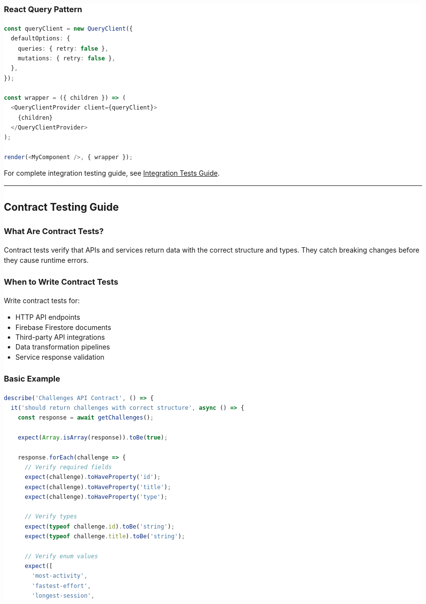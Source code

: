 ### React Query Pattern

```typescript
const queryClient = new QueryClient({
  defaultOptions: {
    queries: { retry: false },
    mutations: { retry: false },
  },
});

const wrapper = ({ children }) => (
  <QueryClientProvider client={queryClient}>
    {children}
  </QueryClientProvider>
);

render(<MyComponent />, { wrapper });
```

For complete integration testing guide, see [Integration Tests Guide](../../src/__tests__/integration/README.md).

---

## Contract Testing Guide

### What Are Contract Tests?

Contract tests verify that APIs and services return data with the correct structure and types. They catch breaking changes before they cause runtime errors.

### When to Write Contract Tests

Write contract tests for:

- HTTP API endpoints
- Firebase Firestore documents
- Third-party API integrations
- Data transformation pipelines
- Service response validation

### Basic Example

```typescript
describe('Challenges API Contract', () => {
  it('should return challenges with correct structure', async () => {
    const response = await getChallenges();

    expect(Array.isArray(response)).toBe(true);

    response.forEach(challenge => {
      // Verify required fields
      expect(challenge).toHaveProperty('id');
      expect(challenge).toHaveProperty('title');
      expect(challenge).toHaveProperty('type');

      // Verify types
      expect(typeof challenge.id).toBe('string');
      expect(typeof challenge.title).toBe('string');

      // Verify enum values
      expect([
        'most-activity',
        'fastest-effort',
        'longest-session',
```